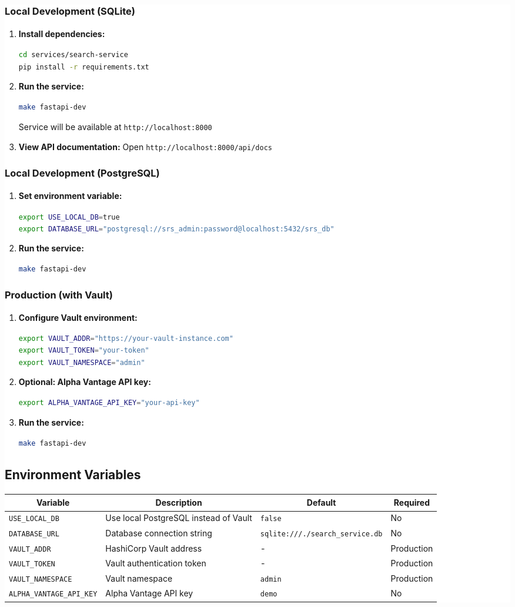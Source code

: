 ### Local Development (SQLite)

1. **Install dependencies:**
   ```bash
   cd services/search-service
   pip install -r requirements.txt
   ```

2. **Run the service:**
   ```bash
   make fastapi-dev
   ```
   Service will be available at `http://localhost:8000`

3. **View API documentation:**
   Open `http://localhost:8000/api/docs`

### Local Development (PostgreSQL)

1. **Set environment variable:**
   ```bash
   export USE_LOCAL_DB=true
   export DATABASE_URL="postgresql://srs_admin:password@localhost:5432/srs_db"
   ```

2. **Run the service:**
   ```bash
   make fastapi-dev
   ```

### Production (with Vault)

1. **Configure Vault environment:**
   ```bash
   export VAULT_ADDR="https://your-vault-instance.com"
   export VAULT_TOKEN="your-token"
   export VAULT_NAMESPACE="admin"
   ```

2. **Optional: Alpha Vantage API key:**
   ```bash
   export ALPHA_VANTAGE_API_KEY="your-api-key"
   ```

3. **Run the service:**
   ```bash
   make fastapi-dev
   ```

## Environment Variables

| Variable | Description | Default | Required |
|----------|-------------|---------|----------|
| `USE_LOCAL_DB` | Use local PostgreSQL instead of Vault | `false` | No |
| `DATABASE_URL` | Database connection string | `sqlite:///./search_service.db` | No |
| `VAULT_ADDR` | HashiCorp Vault address | - | Production |
| `VAULT_TOKEN` | Vault authentication token | - | Production |
| `VAULT_NAMESPACE` | Vault namespace | `admin` | Production |
| `ALPHA_VANTAGE_API_KEY` | Alpha Vantage API key | `demo` | No |

